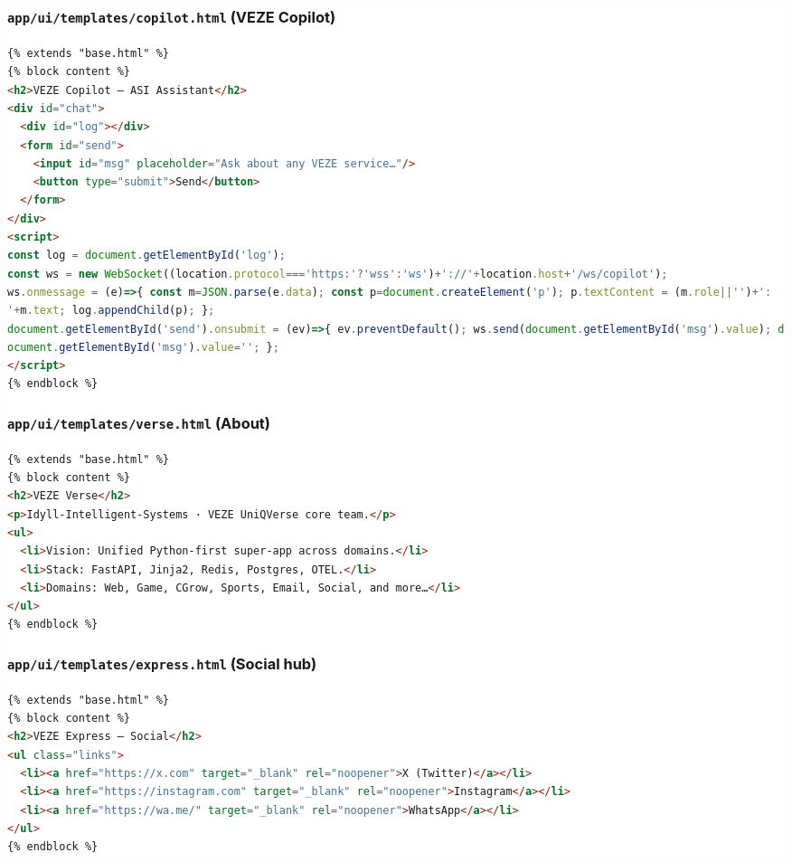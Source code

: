 ### `app/ui/templates/copilot.html` (VEZE Copilot)

```html
{% extends "base.html" %}
{% block content %}
<h2>VEZE Copilot — ASI Assistant</h2>
<div id="chat">
  <div id="log"></div>
  <form id="send">
    <input id="msg" placeholder="Ask about any VEZE service…"/>
    <button type="submit">Send</button>
  </form>
</div>
<script>
const log = document.getElementById('log');
const ws = new WebSocket((location.protocol==='https:'?'wss':'ws')+'://'+location.host+'/ws/copilot');
ws.onmessage = (e)=>{ const m=JSON.parse(e.data); const p=document.createElement('p'); p.textContent = (m.role||'')+': '+m.text; log.appendChild(p); };
document.getElementById('send').onsubmit = (ev)=>{ ev.preventDefault(); ws.send(document.getElementById('msg').value); document.getElementById('msg').value=''; };
</script>
{% endblock %}
```

### `app/ui/templates/verse.html` (About)

```html
{% extends "base.html" %}
{% block content %}
<h2>VEZE Verse</h2>
<p>Idyll-Intelligent-Systems · VEZE UniQVerse core team.</p>
<ul>
  <li>Vision: Unified Python-first super-app across domains.</li>
  <li>Stack: FastAPI, Jinja2, Redis, Postgres, OTEL.</li>
  <li>Domains: Web, Game, CGrow, Sports, Email, Social, and more…</li>
</ul>
{% endblock %}
```

### `app/ui/templates/express.html` (Social hub)

```html
{% extends "base.html" %}
{% block content %}
<h2>VEZE Express — Social</h2>
<ul class="links">
  <li><a href="https://x.com" target="_blank" rel="noopener">X (Twitter)</a></li>
  <li><a href="https://instagram.com" target="_blank" rel="noopener">Instagram</a></li>
  <li><a href="https://wa.me/" target="_blank" rel="noopener">WhatsApp</a></li>
</ul>
{% endblock %}
```
